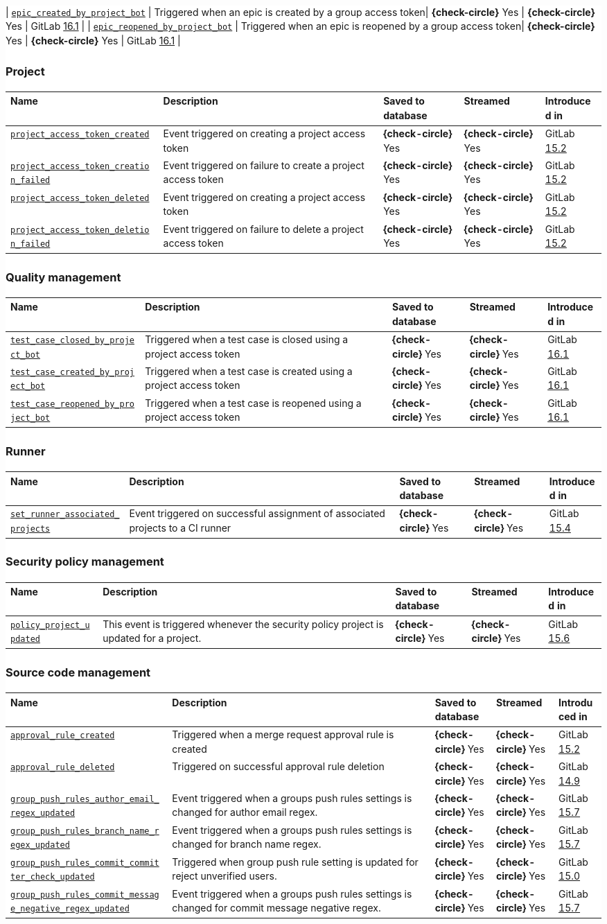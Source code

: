 | [`epic_created_by_project_bot`](https://gitlab.com/gitlab-org/gitlab/-/merge_requests/121485) | Triggered when an epic is created by a group access token| **{check-circle}** Yes | **{check-circle}** Yes | GitLab [16.1](https://gitlab.com/gitlab-org/gitlab/-/issues/323299) |
| [`epic_reopened_by_project_bot`](https://gitlab.com/gitlab-org/gitlab/-/merge_requests/121485) | Triggered when an epic is reopened by a group access token| **{check-circle}** Yes | **{check-circle}** Yes | GitLab [16.1](https://gitlab.com/gitlab-org/gitlab/-/issues/323299) |

### Project

| Name | Description | Saved to database | Streamed | Introduced in |
|:-----|:------------|:------------------|:---------|:--------------|
| [`project_access_token_created`](https://gitlab.com/gitlab-org/gitlab/-/merge_requests/92225) | Event triggered on creating a project access token| **{check-circle}** Yes | **{check-circle}** Yes | GitLab [15.2](https://gitlab.com/gitlab-org/gitlab/-/issues/363087) |
| [`project_access_token_creation_failed`](https://gitlab.com/gitlab-org/gitlab/-/merge_requests/92225) | Event triggered on failure to create a project access token| **{check-circle}** Yes | **{check-circle}** Yes | GitLab [15.2](https://gitlab.com/gitlab-org/gitlab/-/issues/363087) |
| [`project_access_token_deleted`](https://gitlab.com/gitlab-org/gitlab/-/merge_requests/92225) | Event triggered on creating a project access token| **{check-circle}** Yes | **{check-circle}** Yes | GitLab [15.2](https://gitlab.com/gitlab-org/gitlab/-/issues/363087) |
| [`project_access_token_deletion_failed`](https://gitlab.com/gitlab-org/gitlab/-/merge_requests/92225) | Event triggered on failure to delete a project access token| **{check-circle}** Yes | **{check-circle}** Yes | GitLab [15.2](https://gitlab.com/gitlab-org/gitlab/-/issues/363087) |

### Quality management

| Name | Description | Saved to database | Streamed | Introduced in |
|:-----|:------------|:------------------|:---------|:--------------|
| [`test_case_closed_by_project_bot`](https://gitlab.com/gitlab-org/gitlab/-/merge_requests/121485) | Triggered when a test case is closed using a project access token| **{check-circle}** Yes | **{check-circle}** Yes | GitLab [16.1](https://gitlab.com/gitlab-org/gitlab/-/issues/323299) |
| [`test_case_created_by_project_bot`](https://gitlab.com/gitlab-org/gitlab/-/merge_requests/121485) | Triggered when a test case is created using a project access token| **{check-circle}** Yes | **{check-circle}** Yes | GitLab [16.1](https://gitlab.com/gitlab-org/gitlab/-/issues/323299) |
| [`test_case_reopened_by_project_bot`](https://gitlab.com/gitlab-org/gitlab/-/merge_requests/121485) | Triggered when a test case is reopened using a project access token| **{check-circle}** Yes | **{check-circle}** Yes | GitLab [16.1](https://gitlab.com/gitlab-org/gitlab/-/issues/323299) |

### Runner

| Name | Description | Saved to database | Streamed | Introduced in |
|:-----|:------------|:------------------|:---------|:--------------|
| [`set_runner_associated_projects`](https://gitlab.com/gitlab-org/gitlab/-/merge_requests/97666) | Event triggered on successful assignment of associated projects to a CI runner| **{check-circle}** Yes | **{check-circle}** Yes | GitLab [15.4](https://gitlab.com/gitlab-org/gitlab/-/issues/359958) |

### Security policy management

| Name | Description | Saved to database | Streamed | Introduced in |
|:-----|:------------|:------------------|:---------|:--------------|
| [`policy_project_updated`](https://gitlab.com/gitlab-org/gitlab/-/merge_requests/102154) | This event is triggered whenever the security policy project is updated for a project.| **{check-circle}** Yes | **{check-circle}** Yes | GitLab [15.6](https://gitlab.com/gitlab-org/gitlab/-/issues/377877) |

### Source code management

| Name | Description | Saved to database | Streamed | Introduced in |
|:-----|:------------|:------------------|:---------|:--------------|
| [`approval_rule_created`](https://gitlab.com/gitlab-org/gitlab/-/merge_requests/89939) | Triggered when a merge request approval rule is created| **{check-circle}** Yes | **{check-circle}** Yes | GitLab [15.2](https://gitlab.com/gitlab-org/gitlab/-/issues/363092) |
| [`approval_rule_deleted`](https://gitlab.com/gitlab-org/gitlab/-/merge_requests/82297) | Triggered on successful approval rule deletion| **{check-circle}** Yes | **{check-circle}** Yes | GitLab [14.9](https://gitlab.com/gitlab-org/gitlab/-/issues/329514) |
| [`group_push_rules_author_email_regex_updated`](https://gitlab.com/gitlab-org/gitlab/-/merge_requests/105791) | Event triggered when a groups push rules settings is changed for author email regex.| **{check-circle}** Yes | **{check-circle}** Yes | GitLab [15.7](https://gitlab.com/gitlab-org/gitlab/-/issues/369343) |
| [`group_push_rules_branch_name_regex_updated`](https://gitlab.com/gitlab-org/gitlab/-/merge_requests/105791) | Event triggered when a groups push rules settings is changed for branch name regex.| **{check-circle}** Yes | **{check-circle}** Yes | GitLab [15.7](https://gitlab.com/gitlab-org/gitlab/-/issues/369340) |
| [`group_push_rules_commit_committer_check_updated`](https://gitlab.com/gitlab-org/gitlab/-/merge_requests/86046) | Triggered when group push rule setting is updated for reject unverified users.| **{check-circle}** Yes | **{check-circle}** Yes | GitLab [15.0](https://gitlab.com/gitlab-org/gitlab/-/issues/227629) |
| [`group_push_rules_commit_message_negative_regex_updated`](https://gitlab.com/gitlab-org/gitlab/-/merge_requests/105791) | Event triggered when a groups push rules settings is changed for commit message negative regex.| **{check-circle}** Yes | **{check-circle}** Yes | GitLab [15.7](https://gitlab.com/gitlab-org/gitlab/-/issues/369342) |